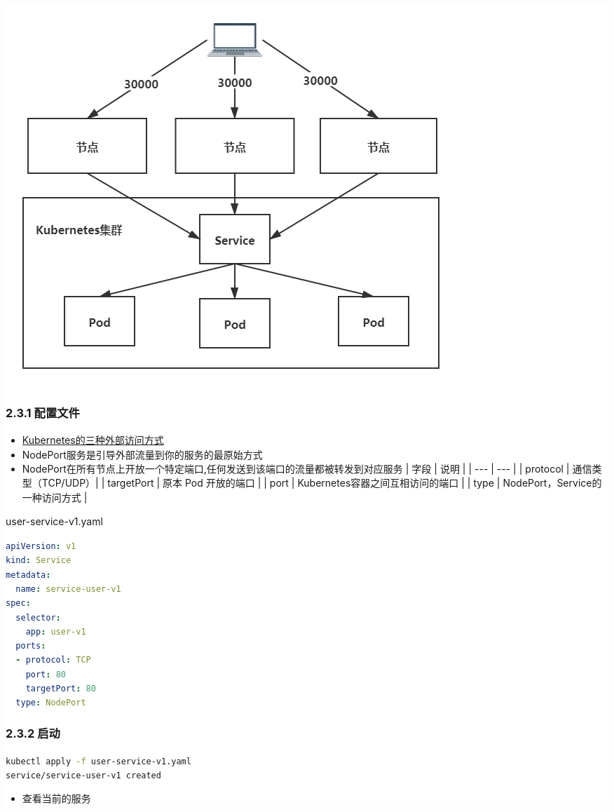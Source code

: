 ![](/public/images/e98326ae235c5da3ee69e3e42981f424.png)
### 2.3.1 配置文件
- [Kubernetes的三种外部访问方式](http://www.dockerone.com/article/4884)
- NodePort服务是引导外部流量到你的服务的最原始方式
- NodePort在所有节点上开放一个特定端口,任何发送到该端口的流量都被转发到对应服务
| 字段 | 说明 | 
| --- | --- |
| protocol | 通信类型（TCP/UDP）|
| targetPort | 原本 Pod 开放的端口 |
| port | Kubernetes容器之间互相访问的端口 |
| type | NodePort，Service的一种访问方式 |

user-service-v1.yaml
```yaml
apiVersion: v1
kind: Service
metadata:
  name: service-user-v1
spec:
  selector:
    app: user-v1
  ports:
  - protocol: TCP
    port: 80
    targetPort: 80
  type: NodePort
```
### 2.3.2 启动
```bash
kubectl apply -f user-service-v1.yaml
service/service-user-v1 created
```
- 查看当前的服务